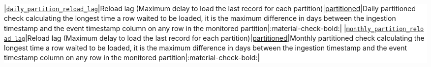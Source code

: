 |[<span class="no-wrap-code">`daily_partition_reload_lag`</span>](./reload-lag.md#daily-partition-reload-lag)|Reload lag (Maximum delay to load the last record for each partition)|[partitioned](../../../dqo-concepts/definition-of-data-quality-checks/partition-checks.md)|Daily partitioned check calculating the longest time a row waited to be loaded, it is the maximum difference in days between the ingestion timestamp and the event timestamp column on any row in the monitored partition|:material-check-bold:|
|[<span class="no-wrap-code">`monthly_partition_reload_lag`</span>](./reload-lag.md#monthly-partition-reload-lag)|Reload lag (Maximum delay to load the last record for each partition)|[partitioned](../../../dqo-concepts/definition-of-data-quality-checks/partition-checks.md)|Monthly partitioned check calculating the longest time a row waited to be loaded, it is the maximum difference in days between the ingestion timestamp and the event timestamp column on any row in the monitored partition|:material-check-bold:|







